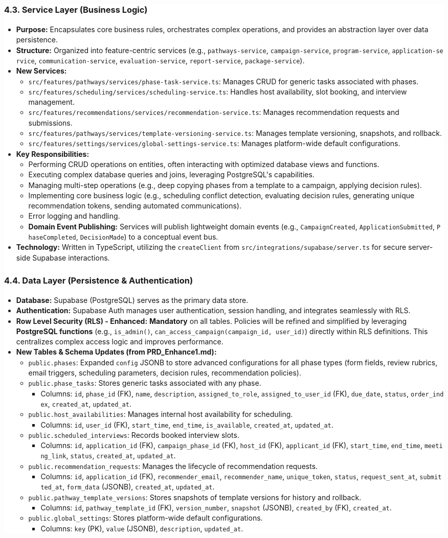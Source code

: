 ### 4.3. Service Layer (Business Logic)

*   **Purpose:** Encapsulates core business rules, orchestrates complex operations, and provides an abstraction layer over data persistence.
*   **Structure:** Organized into feature-centric services (e.g., `pathways-service`, `campaign-service`, `program-service`, `application-service`, `communication-service`, `evaluation-service`, `report-service`, `package-service`).
*   **New Services:**
    *   `src/features/pathways/services/phase-task-service.ts`: Manages CRUD for generic tasks associated with phases.
    *   `src/features/scheduling/services/scheduling-service.ts`: Handles host availability, slot booking, and interview management.
    *   `src/features/recommendations/services/recommendation-service.ts`: Manages recommendation requests and submissions.
    *   `src/features/pathways/services/template-versioning-service.ts`: Manages template versioning, snapshots, and rollback.
    *   `src/features/settings/services/global-settings-service.ts`: Manages platform-wide default configurations.
*   **Key Responsibilities:**
    *   Performing CRUD operations on entities, often interacting with optimized database views and functions.
    *   Executing complex database queries and joins, leveraging PostgreSQL's capabilities.
    *   Managing multi-step operations (e.g., deep copying phases from a template to a campaign, applying decision rules).
    *   Implementing core business logic (e.g., scheduling conflict detection, evaluating decision rules, generating unique recommendation tokens, sending automated communications).
    *   Error logging and handling.
    *   **Domain Event Publishing:** Services will publish lightweight domain events (e.g., `CampaignCreated`, `ApplicationSubmitted`, `PhaseCompleted`, `DecisionMade`) to a conceptual event bus.
*   **Technology:** Written in TypeScript, utilizing the `createClient` from `src/integrations/supabase/server.ts` for secure server-side Supabase interactions.

### 4.4. Data Layer (Persistence & Authentication)

*   **Database:** Supabase (PostgreSQL) serves as the primary data store.
*   **Authentication:** Supabase Auth manages user authentication, session handling, and integrates seamlessly with RLS.
*   **Row Level Security (RLS) - Enhanced:** **Mandatory** on all tables. Policies will be refined and simplified by leveraging **PostgreSQL functions** (e.g., `is_admin()`, `can_access_campaign(campaign_id, user_id)`) directly within RLS definitions. This centralizes complex access logic and improves performance.
*   **New Tables & Schema Updates (from PRD_Enhance1.md):**
    *   `public.phases`: Expanded `config` JSONB to store advanced configurations for all phase types (form fields, review rubrics, email triggers, scheduling parameters, decision rules, recommendation policies).
    *   `public.phase_tasks`: Stores generic tasks associated with any phase.
        *   Columns: `id`, `phase_id` (FK), `name`, `description`, `assigned_to_role`, `assigned_to_user_id` (FK), `due_date`, `status`, `order_index`, `created_at`, `updated_at`.
    *   `public.host_availabilities`: Manages internal host availability for scheduling.
        *   Columns: `id`, `user_id` (FK), `start_time`, `end_time`, `is_available`, `created_at`, `updated_at`.
    *   `public.scheduled_interviews`: Records booked interview slots.
        *   Columns: `id`, `application_id` (FK), `campaign_phase_id` (FK), `host_id` (FK), `applicant_id` (FK), `start_time`, `end_time`, `meeting_link`, `status`, `created_at`, `updated_at`.
    *   `public.recommendation_requests`: Manages the lifecycle of recommendation requests.
        *   Columns: `id`, `application_id` (FK), `recommender_email`, `recommender_name`, `unique_token`, `status`, `request_sent_at`, `submitted_at`, `form_data` (JSONB), `created_at`, `updated_at`.
    *   `public.pathway_template_versions`: Stores snapshots of template versions for history and rollback.
        *   Columns: `id`, `pathway_template_id` (FK), `version_number`, `snapshot` (JSONB), `created_by` (FK), `created_at`.
    *   `public.global_settings`: Stores platform-wide default configurations.
        *   Columns: `key` (PK), `value` (JSONB), `description`, `updated_at`.